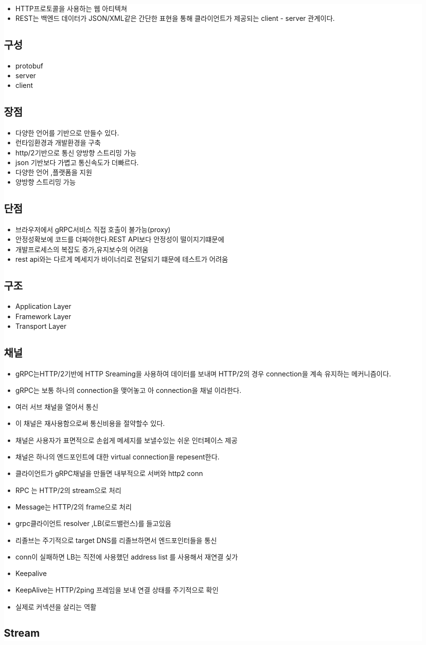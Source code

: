 - HTTP프로토콜을 사용하는 웹 아티텍쳐
- REST는 백엔드 데이터가 JSON/XML같은 간단한 표현을 통해 클라이언트가 제공되는 client - server 관계이다.

## 구성

- protobuf
- server
- client

## 장점

- 다양한 언어를 기반으로 만들수 있다.
- 런타임환경과 개발환경을 구축
- http/2기반으로 통신 양방향 스트리밍 가능
- json 기반보다 가볍고 통신속도가 더빠르다.
- 다양한 언어 ,플랫폼을 지원
- 양방향 스트리밍 가능

## 단점

- 브라우저에서 gRPC서비스 직접 호출이 불가능(proxy)
- 안정성확보에 코드를 더짜야한다.REST API보다 안정성이 떨이지기떄문에
- 개발프로세스의 복잡도 증가,유지보수의 어려움
- rest api와는 다르게 메세지가 바이너리로 전달되기 떄문에 테스트가 어려움

## 구조

- Application Layer
- Framework Layer
- Transport Layer

## 채널

- gRPC는HTTP/2기반에 HTTP Sreaming을 사용하여 데이터를 보내며 HTTP/2의 경우 connection을 계속 유지하는 메커니즘이다.
- gRPC는 보통 하나의 connection을 맺어놓고 아 connection을 채널 이라한다.
- 여러 서브 채널을 열어서 통신
- 이 채널은 재사용함으로써 통신비용을 절약할수 있다.
- 채널은 사용자가 표면적으로 손쉽게 메세지를 보낼수있는 쉬운 인터페이스 제공
- 채널은 하나의 엔드포인트에 대한 virtual connection을 repesent한다.
- 클라이언트가 gRPC채널을 만들면 내부적으로 서버와 http2 conn
- RPC 는 HTTP/2의 stream으로 처리
- Message는 HTTP/2의 frame으로 처리
- grpc클라이언트 resolver ,LB(로드밸런스)를 들고있음
- 리졸브는 주기적으로 target DNS를 리졸브하면서 엔드포인터들을 통신
- conn이 실패하면 LB는 직전에 사용했던 address list 를 사용해서 재연결 싲가

- Keepalive
- KeepAlive는 HTTP/2ping 프레임을 보내 연결 상태를 주기적으로 확인
- 실제로 커넥션을 살리는 역활

## Stream

